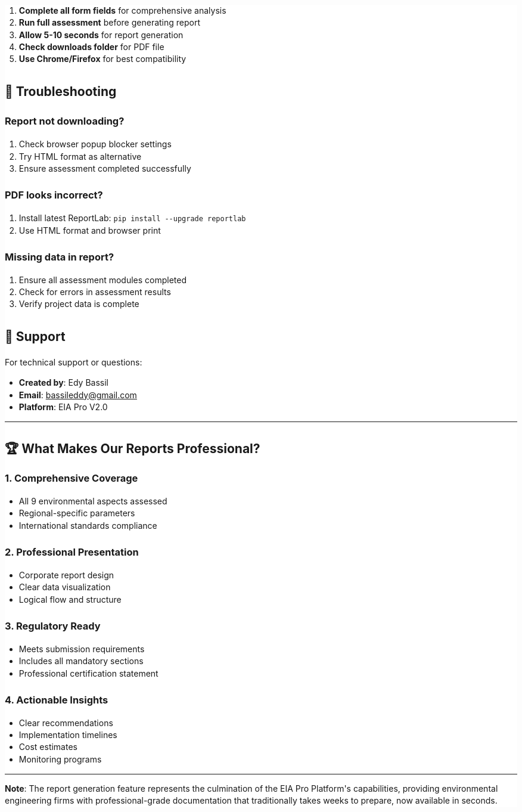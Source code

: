 1. **Complete all form fields** for comprehensive analysis
2. **Run full assessment** before generating report
3. **Allow 5-10 seconds** for report generation
4. **Check downloads folder** for PDF file
5. **Use Chrome/Firefox** for best compatibility

## 🔧 Troubleshooting

### Report not downloading?
1. Check browser popup blocker settings
2. Try HTML format as alternative
3. Ensure assessment completed successfully

### PDF looks incorrect?
1. Install latest ReportLab: `pip install --upgrade reportlab`
2. Use HTML format and browser print

### Missing data in report?
1. Ensure all assessment modules completed
2. Check for errors in assessment results
3. Verify project data is complete

## 📧 Support

For technical support or questions:
- **Created by**: Edy Bassil
- **Email**: bassileddy@gmail.com
- **Platform**: EIA Pro V2.0

---

## 🏆 What Makes Our Reports Professional?

### 1. **Comprehensive Coverage**
- All 9 environmental aspects assessed
- Regional-specific parameters
- International standards compliance

### 2. **Professional Presentation**
- Corporate report design
- Clear data visualization
- Logical flow and structure

### 3. **Regulatory Ready**
- Meets submission requirements
- Includes all mandatory sections
- Professional certification statement

### 4. **Actionable Insights**
- Clear recommendations
- Implementation timelines
- Cost estimates
- Monitoring programs

---

**Note**: The report generation feature represents the culmination of the EIA Pro Platform's capabilities, providing environmental engineering firms with professional-grade documentation that traditionally takes weeks to prepare, now available in seconds.